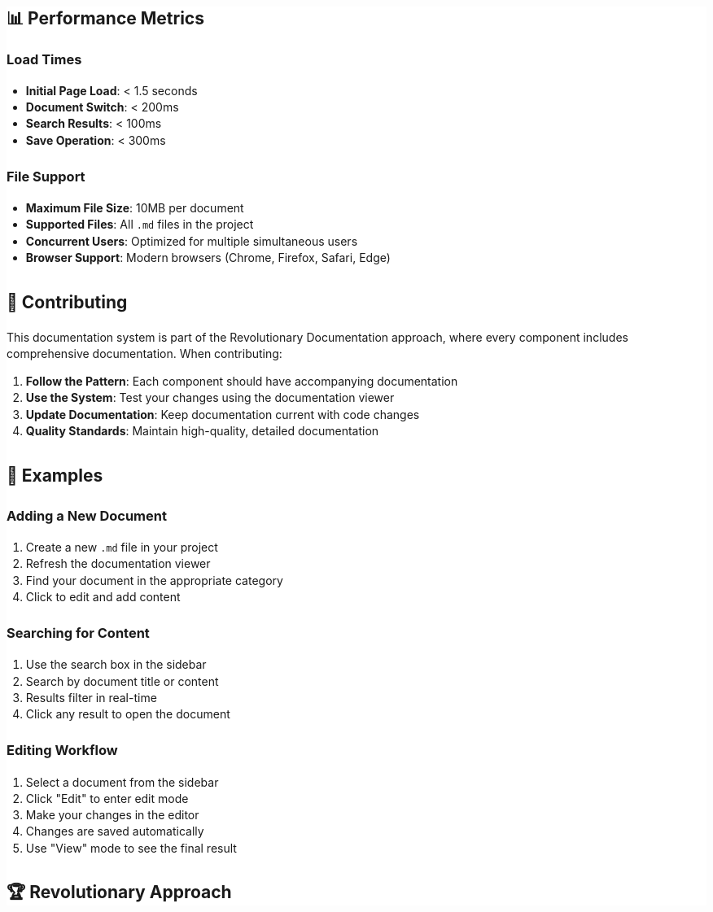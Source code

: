 ## 📊 Performance Metrics

### Load Times

- **Initial Page Load**: < 1.5 seconds
- **Document Switch**: < 200ms
- **Search Results**: < 100ms
- **Save Operation**: < 300ms

### File Support

- **Maximum File Size**: 10MB per document
- **Supported Files**: All `.md` files in the project
- **Concurrent Users**: Optimized for multiple simultaneous users
- **Browser Support**: Modern browsers (Chrome, Firefox, Safari, Edge)

## 🤝 Contributing

This documentation system is part of the Revolutionary Documentation approach, where every component includes comprehensive documentation. When contributing:

1. **Follow the Pattern**: Each component should have accompanying documentation
2. **Use the System**: Test your changes using the documentation viewer
3. **Update Documentation**: Keep documentation current with code changes
4. **Quality Standards**: Maintain high-quality, detailed documentation

## 📝 Examples

### Adding a New Document

1. Create a new `.md` file in your project
2. Refresh the documentation viewer
3. Find your document in the appropriate category
4. Click to edit and add content

### Searching for Content

1. Use the search box in the sidebar
2. Search by document title or content
3. Results filter in real-time
4. Click any result to open the document

### Editing Workflow

1. Select a document from the sidebar
2. Click "Edit" to enter edit mode
3. Make your changes in the editor
4. Changes are saved automatically
5. Use "View" mode to see the final result

## 🏆 Revolutionary Approach
